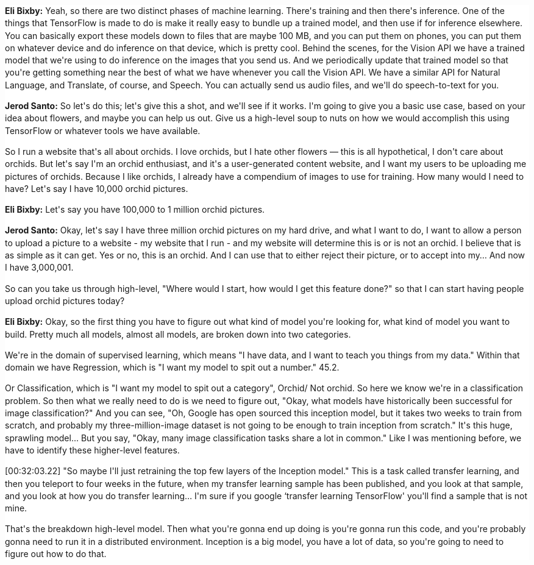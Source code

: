 **Eli Bixby:** Yeah, so there are two distinct phases of machine learning. There's training and then there's inference. One of the things that TensorFlow is made to do is make it really easy to bundle up a trained model, and then use if for inference elsewhere. You can basically export these models down to files that are maybe 100 MB, and you can put them on phones, you can put them on whatever device and do inference on that device, which is pretty cool. Behind the scenes, for the Vision API we have a trained model that we're using to do inference on the images that you send us. And we periodically update that trained model so that you're getting something near the best of what we have whenever you call the Vision API. We have a similar API for Natural Language, and Translate, of course, and Speech. You can actually send us audio files, and we'll do speech-to-text for you.

**Jerod Santo:** So let's do this; let's give this a shot, and we'll see if it works. I'm going to give you a basic use case, based on your idea about flowers, and maybe you can help us out. Give us a high-level soup to nuts on how we would accomplish this using TensorFlow or whatever tools we have available.

So I run a website that's all about orchids. I love orchids, but I hate other flowers — this is all hypothetical, I don't care about orchids. But let's say I'm an orchid enthusiast, and it's a user-generated content website, and I want my users to be uploading me pictures of orchids. Because I like orchids, I already have a compendium of images to use for training. How many would I need to have? Let's say I have 10,000 orchid pictures.

**Eli Bixby:** Let's say you have 100,000 to 1 million orchid pictures.

**Jerod Santo:** Okay, let's say I have three million orchid pictures on my hard drive, and what I want to do, I want to allow a person to upload a picture to a website - my website that I run - and my website will determine this is or is not an orchid. I believe that is as simple as it can get. Yes or no, this is an orchid. And I can use that to either reject their picture, or to accept into my… And now I have 3,000,001.

So can you take us through high-level, "Where would I start, how would I get this feature done?" so that I can start having people upload orchid pictures today?

**Eli Bixby:** Okay, so the first thing you have to figure out what kind of model you're looking for, what kind of model you want to build. Pretty much all models, almost all models, are broken down into two categories.

We're in the domain of supervised learning, which means "I have data, and I want to teach you things from my data." Within that domain we have Regression, which is "I want my model to spit out a number." 45.2.

Or Classification, which is "I want my model to spit out a category", Orchid/ Not orchid. So here we know we're in a classification problem. So then what we really need to do is we need to figure out, "Okay, what models have historically been successful for image classification?" And you can see, "Oh, Google has open sourced this inception model, but it takes two weeks to train from scratch, and probably my three-million-image dataset is not going to be enough to train inception from scratch." It's this huge, sprawling model... But you say, "Okay, many image classification tasks share a lot in common." Like I was mentioning before, we have to identify these higher-level features.

\[00:32:03.22\] "So maybe I'll just retraining the top few layers of the Inception model." This is a task called transfer learning, and then you teleport to four weeks in the future, when my transfer learning sample has been published, and you look at that sample, and you look at how you do transfer learning… I'm sure if you google ‘transfer learning TensorFlow' you'll find a sample that is not mine.

That's the breakdown high-level model. Then what you're gonna end up doing is you're gonna run this code, and you're probably gonna need to run it in a distributed environment. Inception is a big model, you have a lot of data, so you're going to need to figure out how to do that.
